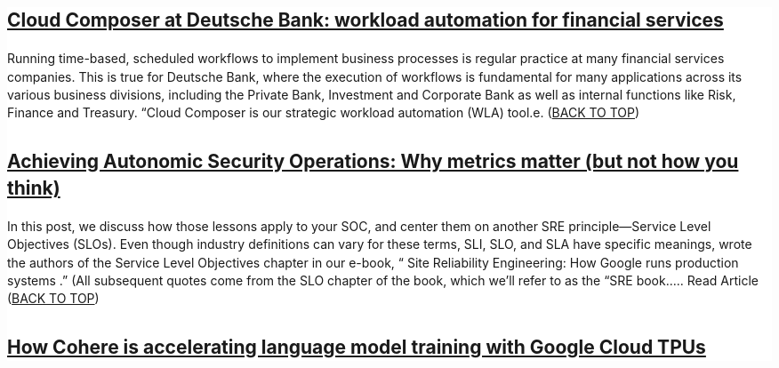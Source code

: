 
<a name="257b67db49ba177e0e03dafb74558367" />

## [Cloud Composer at Deutsche Bank: workload automation for financial services](https://cloud.google.com/blog/products/data-analytics/deutsche-bank-uses-cloud-composer-workload-automation/)


Running time-based, scheduled workflows to implement business processes is regular practice at many financial services companies. This is true for Deutsche Bank, where the execution of workflows is fundamental for many applications across its various business divisions, including the Private Bank, Investment and Corporate Bank as well as internal functions like Risk, Finance and Treasury. “Cloud Composer is our strategic workload automation (WLA) tool.e.
 ([BACK TO TOP](#toc_257b67db49ba177e0e03dafb74558367))


<a name="92c9af7ac8151475ca3c22f9bb8a4c46" />

## [Achieving Autonomic Security Operations: Why metrics matter (but not how you think)](https://cloud.google.com/blog/products/identity-security/mind-your-metrics-to-achieve-better-autonomic-security-operations/)


 In this post, we discuss how those lessons apply to your SOC, and center them on another SRE principle—Service Level Objectives (SLOs). Even though industry definitions can vary for these terms, SLI, SLO, and SLA have specific meanings, wrote the authors of the Service Level Objectives chapter in our e-book, “ Site Reliability Engineering: How Google runs production systems .” (All subsequent quotes come from the SLO chapter of the book, which we’ll refer to as the “SRE book..... Read Article
 ([BACK TO TOP](#toc_92c9af7ac8151475ca3c22f9bb8a4c46))


<a name="a4ae2906bceb357a7182d4bc51a94387" />

## [How Cohere is accelerating language model training with Google Cloud TPUs](https://cloud.google.com/blog/products/ai-machine-learning/accelerating-language-model-training-with-cohere-and-google-cloud-tpus/)


